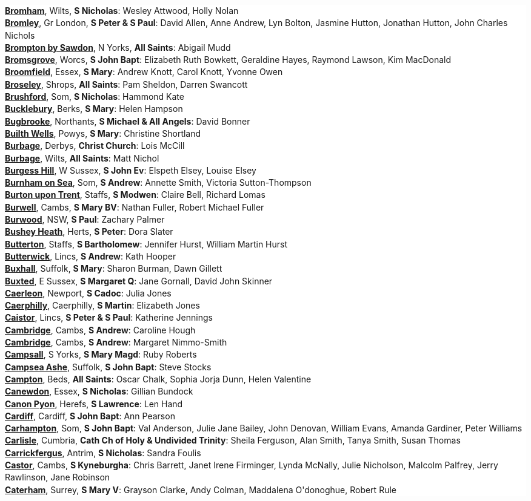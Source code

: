**[Bromham](https://dove./detail.php?DoveID=BROMHAM+W)**, Wilts, **S Nicholas**: Wesley Attwood, Holly Nolan  
**[Bromley](https://dove./detail.php?DoveID=BROMLEY)**, Gr London, **S Peter & S Paul**: David Allen, Anne Andrew, Lyn Bolton, Jasmine Hutton, Jonathan Hutton, John Charles Nichols  
**[Brompton by Sawdon](https://dove./detail.php?DoveID=BROMPTONBS)**, N Yorks, **All Saints**: Abigail Mudd  
**[Bromsgrove](https://dove./detail.php?DoveID=BROMSGROVE)**, Worcs, **S John Bapt**: Elizabeth Ruth Bowkett, Geraldine Hayes, Raymond Lawson, Kim MacDonald  
**[Broomfield](https://dove./detail.php?DoveID=BROOMFIELE)**, Essex, **S Mary**: Andrew Knott, Carol Knott, Yvonne Owen  
**[Broseley](https://dove./detail.php?DoveID=BROSELEY)**, Shrops, **All Saints**: Pam Sheldon, Darren Swancott  
**[Brushford](https://dove./detail.php?DoveID=BRUSHFORDS)**, Som, **S Nicholas**: Hammond Kate  
**[Bucklebury](https://dove./detail.php?DoveID=BUCKLEBURY)**, Berks, **S Mary**: Helen Hampson  
**[Bugbrooke](https://dove./detail.php?DoveID=BUGBROOKE)**, Northants, **S Michael & All Angels**: David Bonner  
**[Builth Wells](https://dove./detail.php?DoveID=BUILTH+WEL)**, Powys, **S Mary**: Christine Shortland  
**[Burbage](https://dove./detail.php?DoveID=BURBAGE+DE)**, Derbys, **Christ Church**: Lois McCill  
**[Burbage](https://dove./detail.php?DoveID=BURBAGE+WI)**, Wilts, **All Saints**: Matt Nichol  
**[Burgess Hill](https://dove./detail.php?DoveID=BURGESS+HI)**, W Sussex, **S John Ev**: Elspeth Elsey, Louise Elsey  
**[Burnham on Sea](https://dove./detail.php?DoveID=BURNHAMONS)**, Som, **S Andrew**: Annette Smith, Victoria Sutton-Thompson  
**[Burton upon Trent](https://dove./detail.php?DoveID=BURTUT++MO)**, Staffs, **S Modwen**: Claire Bell, Richard Lomas  
**[Burwell](https://dove./detail.php?DoveID=BURWELL)**, Cambs, **S Mary BV**: Nathan Fuller, Robert Michael Fuller  
**[Burwood](https://dove./detail.php?DoveID=BURWOOD)**, NSW, **S Paul**: Zachary Palmer  
**[Bushey Heath](https://dove./detail.php?DoveID=BUSHEY+HTH)**, Herts, **S Peter**: Dora Slater  
**[Butterton](https://dove./detail.php?DoveID=BUTTERTON)**, Staffs, **S Bartholomew**: Jennifer Hurst, William Martin Hurst  
**[Butterwick](https://dove./detail.php?DoveID=BUTTERWICK)**, Lincs, **S Andrew**: Kath Hooper  
**[Buxhall](https://dove./detail.php?DoveID=BUXHALL)**, Suffolk, **S Mary**: Sharon Burman, Dawn Gillett  
**[Buxted](https://dove./detail.php?DoveID=BUXTED)**, E Sussex, **S Margaret Q**: Jane Gornall, David John Skinner  
**[Caerleon](https://dove./detail.php?DoveID=CAERLEON)**, Newport, **S Cadoc**: Julia Jones  
**[Caerphilly](https://dove./detail.php?DoveID=CAERPHILLY)**, Caerphilly, **S Martin**: Elizabeth Jones  
**[Caistor](https://dove./detail.php?DoveID=CAISTOR)**, Lincs, **S Peter & S Paul**: Katherine Jennings  
**[Cambridge](https://dove./detail.php?DoveID=CAMBRIDG55)**, Cambs, **S Andrew**: Caroline Hough  
**[Cambridge](https://dove./detail.php?DoveID=CAMBRIDG58)**, Cambs, **S Andrew**: Margaret Nimmo-Smith  
**[Campsall](https://dove./detail.php?DoveID=CAMPSALL)**, S Yorks, **S Mary Magd**: Ruby Roberts  
**[Campsea Ashe](https://dove./detail.php?DoveID=CAMPSEA+AS)**, Suffolk, **S John Bapt**: Steve Stocks  
**[Campton](https://dove./detail.php?DoveID=CAMPTON)**, Beds, **All Saints**: Oscar Chalk, Sophia Jorja Dunn, Helen Valentine  
**[Canewdon](https://dove./detail.php?DoveID=CANEWDON)**, Essex, **S Nicholas**: Gillian Bundock  
**[Canon Pyon](https://dove./detail.php?DoveID=CANON+PYON)**, Herefs, **S Lawrence**: Len Hand  
**[Cardiff](https://dove./detail.php?DoveID=CARDIFF)**, Cardiff, **S John Bapt**: Ann Pearson  
**[Carhampton](https://dove./detail.php?DoveID=CARHAMPTON)**, Som, **S John Bapt**: Val Anderson, Julie Jane Bailey, John Denovan, William Evans, Amanda Gardiner, Peter Williams  
**[Carlisle](https://dove./detail.php?DoveID=CARLISLE)**, Cumbria, **Cath Ch of Holy & Undivided Trinity**: Sheila Ferguson, Alan Smith, Tanya Smith, Susan Thomas  
**[Carrickfergus](https://dove./detail.php?DoveID=CARRICKFER)**, Antrim, **S Nicholas**: Sandra Foulis  
**[Castor](https://dove./detail.php?DoveID=CASTOR)**, Cambs, **S Kyneburgha**: Chris Barrett, Janet Irene Firminger, Lynda McNally, Julie Nicholson, Malcolm Palfrey, Jerry Rawlinson, Jane Robinson  
**[Caterham](https://dove./detail.php?DoveID=CATERHAM)**, Surrey, **S Mary V**: Grayson Clarke, Andy Colman, Maddalena O&apos;donoghue, Robert Rule  